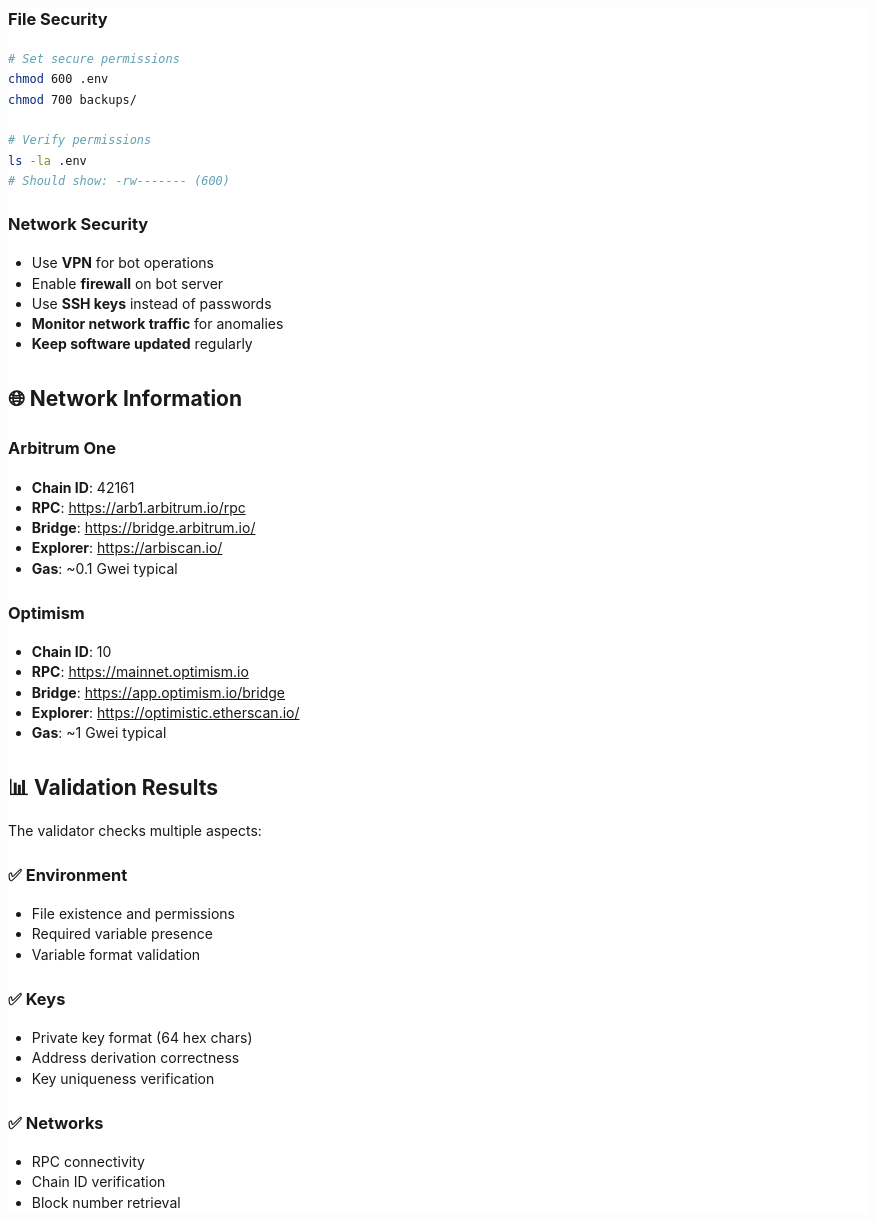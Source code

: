 ### File Security
```bash
# Set secure permissions
chmod 600 .env
chmod 700 backups/

# Verify permissions
ls -la .env
# Should show: -rw------- (600)
```

### Network Security
- Use **VPN** for bot operations
- Enable **firewall** on bot server
- Use **SSH keys** instead of passwords
- **Monitor network traffic** for anomalies
- **Keep software updated** regularly

## 🌐 Network Information

### Arbitrum One
- **Chain ID**: 42161
- **RPC**: https://arb1.arbitrum.io/rpc
- **Bridge**: https://bridge.arbitrum.io/
- **Explorer**: https://arbiscan.io/
- **Gas**: ~0.1 Gwei typical

### Optimism
- **Chain ID**: 10
- **RPC**: https://mainnet.optimism.io
- **Bridge**: https://app.optimism.io/bridge
- **Explorer**: https://optimistic.etherscan.io/
- **Gas**: ~1 Gwei typical

## 📊 Validation Results

The validator checks multiple aspects:

### ✅ Environment
- File existence and permissions
- Required variable presence
- Variable format validation

### ✅ Keys
- Private key format (64 hex chars)
- Address derivation correctness
- Key uniqueness verification

### ✅ Networks
- RPC connectivity
- Chain ID verification
- Block number retrieval
